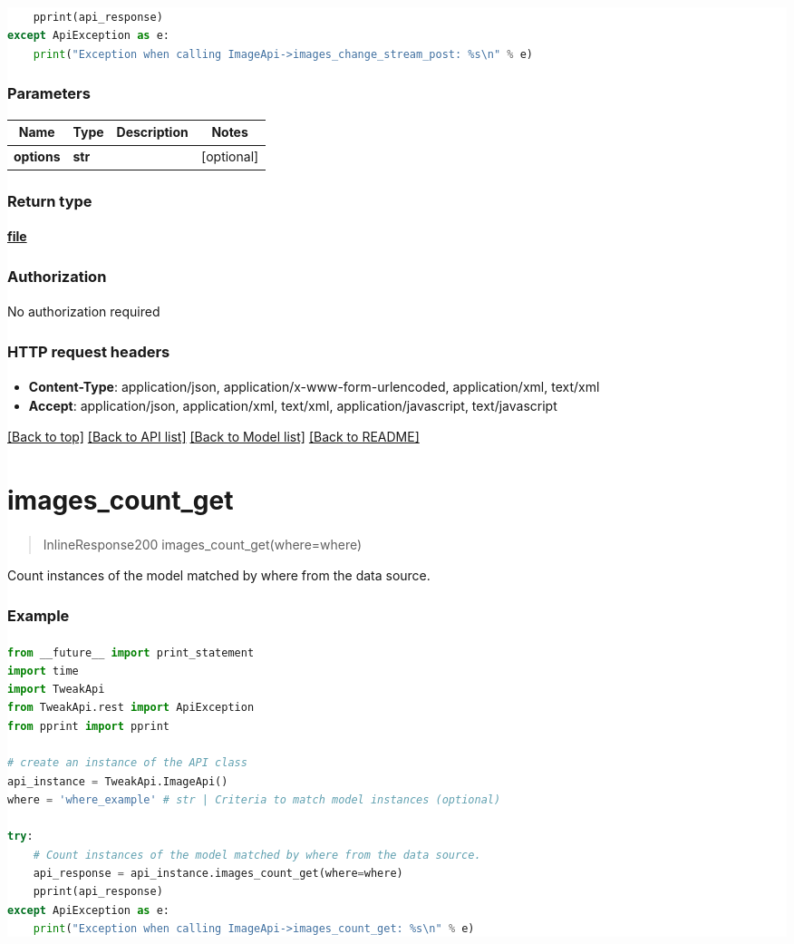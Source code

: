 ```python
    pprint(api_response)
except ApiException as e:
    print("Exception when calling ImageApi->images_change_stream_post: %s\n" % e)
```

### Parameters

Name | Type | Description  | Notes
------------- | ------------- | ------------- | -------------
 **options** | **str**|  | [optional] 

### Return type

[**file**](file.md)

### Authorization

No authorization required

### HTTP request headers

 - **Content-Type**: application/json, application/x-www-form-urlencoded, application/xml, text/xml
 - **Accept**: application/json, application/xml, text/xml, application/javascript, text/javascript

[[Back to top]](#) [[Back to API list]](../README.md#documentation-for-api-endpoints) [[Back to Model list]](../README.md#documentation-for-models) [[Back to README]](../README.md)

# **images_count_get**
> InlineResponse200 images_count_get(where=where)

Count instances of the model matched by where from the data source.

### Example 
```python
from __future__ import print_statement
import time
import TweakApi
from TweakApi.rest import ApiException
from pprint import pprint

# create an instance of the API class
api_instance = TweakApi.ImageApi()
where = 'where_example' # str | Criteria to match model instances (optional)

try: 
    # Count instances of the model matched by where from the data source.
    api_response = api_instance.images_count_get(where=where)
    pprint(api_response)
except ApiException as e:
    print("Exception when calling ImageApi->images_count_get: %s\n" % e)
```
